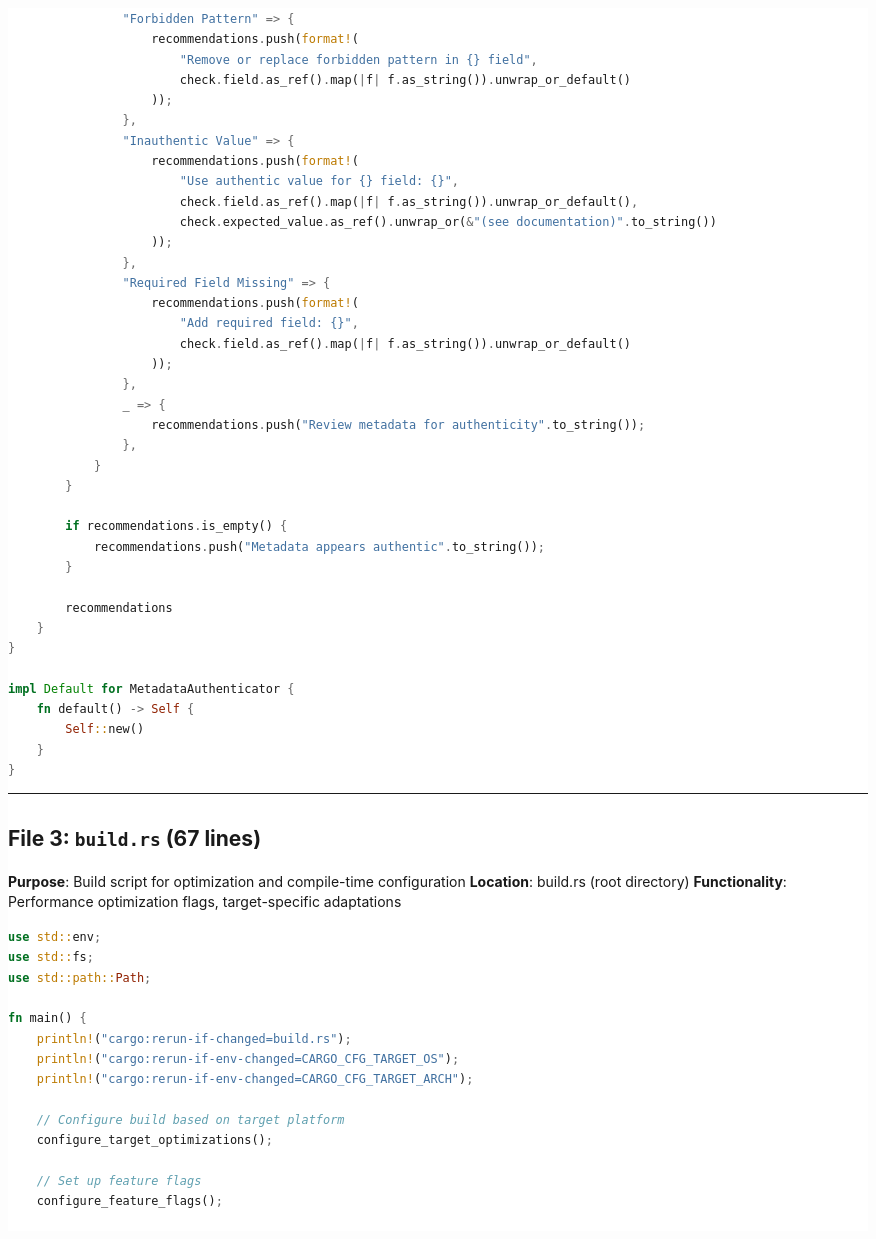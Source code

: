 ```rust
                "Forbidden Pattern" => {
                    recommendations.push(format!(
                        "Remove or replace forbidden pattern in {} field",
                        check.field.as_ref().map(|f| f.as_string()).unwrap_or_default()
                    ));
                },
                "Inauthentic Value" => {
                    recommendations.push(format!(
                        "Use authentic value for {} field: {}",
                        check.field.as_ref().map(|f| f.as_string()).unwrap_or_default(),
                        check.expected_value.as_ref().unwrap_or(&"(see documentation)".to_string())
                    ));
                },
                "Required Field Missing" => {
                    recommendations.push(format!(
                        "Add required field: {}",
                        check.field.as_ref().map(|f| f.as_string()).unwrap_or_default()
                    ));
                },
                _ => {
                    recommendations.push("Review metadata for authenticity".to_string());
                },
            }
        }
        
        if recommendations.is_empty() {
            recommendations.push("Metadata appears authentic".to_string());
        }
        
        recommendations
    }
}

impl Default for MetadataAuthenticator {
    fn default() -> Self {
        Self::new()
    }
}
```

---

## File 3: `build.rs` (67 lines)

**Purpose**: Build script for optimization and compile-time configuration
**Location**: build.rs (root directory)
**Functionality**: Performance optimization flags, target-specific adaptations

```rust
use std::env;
use std::fs;
use std::path::Path;

fn main() {
    println!("cargo:rerun-if-changed=build.rs");
    println!("cargo:rerun-if-env-changed=CARGO_CFG_TARGET_OS");
    println!("cargo:rerun-if-env-changed=CARGO_CFG_TARGET_ARCH");
    
    // Configure build based on target platform
    configure_target_optimizations();
    
    // Set up feature flags
    configure_feature_flags();
    
```